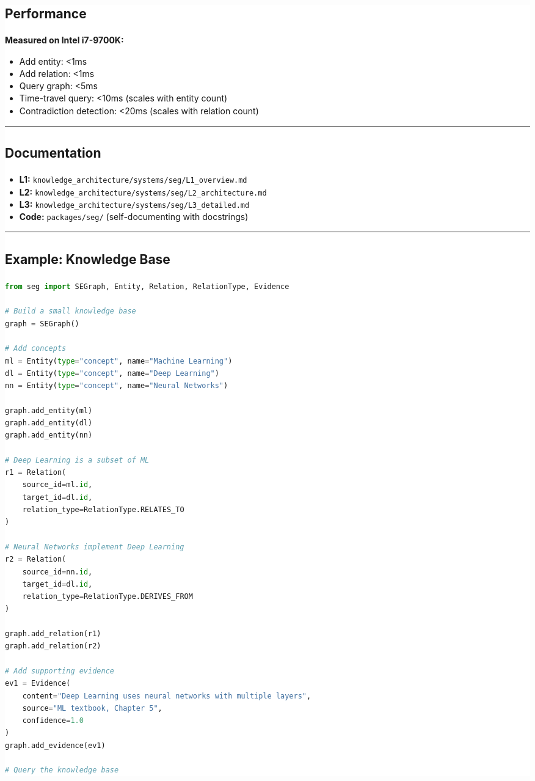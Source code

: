 ## Performance

**Measured on Intel i7-9700K:**
- Add entity: <1ms
- Add relation: <1ms
- Query graph: <5ms
- Time-travel query: <10ms (scales with entity count)
- Contradiction detection: <20ms (scales with relation count)

---

## Documentation

- **L1:** `knowledge_architecture/systems/seg/L1_overview.md`
- **L2:** `knowledge_architecture/systems/seg/L2_architecture.md`
- **L3:** `knowledge_architecture/systems/seg/L3_detailed.md`
- **Code:** `packages/seg/` (self-documenting with docstrings)

---

## Example: Knowledge Base

```python
from seg import SEGraph, Entity, Relation, RelationType, Evidence

# Build a small knowledge base
graph = SEGraph()

# Add concepts
ml = Entity(type="concept", name="Machine Learning")
dl = Entity(type="concept", name="Deep Learning")
nn = Entity(type="concept", name="Neural Networks")

graph.add_entity(ml)
graph.add_entity(dl)
graph.add_entity(nn)

# Deep Learning is a subset of ML
r1 = Relation(
    source_id=ml.id,
    target_id=dl.id,
    relation_type=RelationType.RELATES_TO
)

# Neural Networks implement Deep Learning
r2 = Relation(
    source_id=nn.id,
    target_id=dl.id,
    relation_type=RelationType.DERIVES_FROM
)

graph.add_relation(r1)
graph.add_relation(r2)

# Add supporting evidence
ev1 = Evidence(
    content="Deep Learning uses neural networks with multiple layers",
    source="ML textbook, Chapter 5",
    confidence=1.0
)
graph.add_evidence(ev1)

# Query the knowledge base
```
